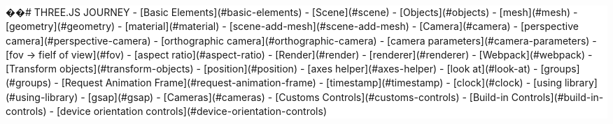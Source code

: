 ��#   T H R E E . J S   J O U R N E Y 
 
 -   [ B a s i c   E l e m e n t s ] ( # b a s i c - e l e m e n t s ) 
 
 -   [ S c e n e ] ( # s c e n e ) 
 
 -   [ O b j e c t s ] ( # o b j e c t s ) 
 
     -   [ m e s h ] ( # m e s h ) 
 
         -   [ g e o m e t r y ] ( # g e o m e t r y ) 
 
         -   [ m a t e r i a l ] ( # m a t e r i a l ) 
 
     -   [ s c e n e - a d d - m e s h ] ( # s c e n e - a d d - m e s h ) 
 
 -   [ C a m e r a ] ( # c a m e r a ) 
 
     -   [ p e r s p e c t i v e   c a m e r a ] ( # p e r s p e c t i v e - c a m e r a ) 
 
     -   [ o r t h o g r a p h i c   c a m e r a ] ( # o r t h o g r a p h i c - c a m e r a ) 
 
     -   [ c a m e r a   p a r a m e t e r s ] ( # c a m e r a - p a r a m e t e r s ) 
 
     -   [ f o v   - >   f i e l f   o f   v i e w ] ( # f o v ) 
 
     -   [ a s p e c t   r a t i o ] ( # a s p e c t - r a t i o ) 
 
 -   [ R e n d e r ] ( # r e n d e r ) 
 
     -   [ r e n d e r e r ] ( # r e n d e r e r ) 
 
 -   [ W e b p a c k ] ( # w e b p a c k ) 
 
 -   [ T r a n s f o r m   o b j e c t s ] ( # t r a n s f o r m - o b j e c t s ) 
 
     -   [ p o s i t i o n ] ( # p o s i t i o n ) 
 
     -   [ a x e s   h e l p e r ] ( # a x e s - h e l p e r ) 
 
     -   [ l o o k   a t ] ( # l o o k - a t ) 
 
     -   [ g r o u p s ] ( # g r o u p s ) 
 
 -   [ R e q u e s t   A n i m a t i o n   F r a m e ] ( # r e q u e s t - a n i m a t i o n - f r a m e ) 
 
     -   [ t i m e s t a m p ] ( # t i m e s t a m p ) 
 
     -   [ c l o c k ] ( # c l o c k ) 
 
     -   [ u s i n g   l i b r a r y ] ( # u s i n g - l i b r a r y ) 
 
         -   [ g s a p ] ( # g s a p ) 
 
 -   [ C a m e r a s ] ( # c a m e r a s ) 
 
 -   [ C u s t o m s   C o n t r o l s ] ( # c u s t o m s - c o n t r o l s ) 
 
 -   [ B u i l d - i n   C o n t r o l s ] ( # b u i l d - i n - c o n t r o l s ) 
 
     -   [ d e v i c e   o r i e n t a t i o n   c o n t r o l s ] ( # d e v i c e - o r i e n t a t i o n - c o n t r o l s ) 
 